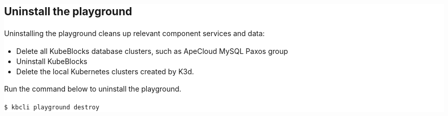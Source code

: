 ## Uninstall the playground

Uninstalling the playground cleans up relevant component services and data:
* Delete all KubeBlocks database clusters, such as ApeCloud MySQL Paxos group
* Uninstall KubeBlocks
* Delete the local Kubernetes clusters created by K3d.
  
Run the command below to uninstall the playground.
```
$ kbcli playground destroy
```